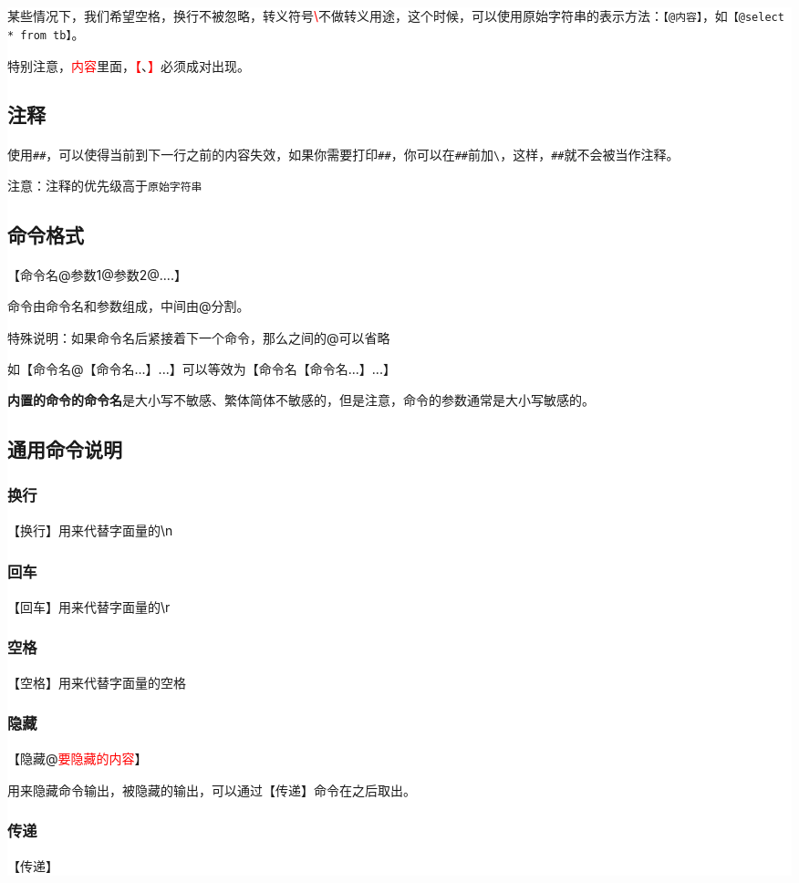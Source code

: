 
某些情况下，我们希望空格，换行不被忽略，转义符号<font color="red">\\</font>不做转义用途，这个时候，可以使用原始字符串的表示方法：`【@内容】`，如`【@select * from tb】`。

特别注意，<font color="red">内容</font>里面，<font color="red">【</font>、<font color="red">】</font>必须成对出现。


## 注释

使用`##`，可以使得当前到下一行之前的内容失效，如果你需要打印`##`，你可以在`##`前加`\`，这样，`##`就不会被当作注释。

注意：注释的优先级高于`原始字符串`


## 命令格式


【命令名@参数1@参数2@....】

命令由命令名和参数组成，中间由@分割。

特殊说明：如果命令名后紧接着下一个命令，那么之间的@可以省略

如【命令名@【命令名...】...】可以等效为【命令名【命令名...】...】

**内置的命令的命令名**是大小写不敏感、繁体简体不敏感的，但是注意，命令的参数通常是大小写敏感的。


## 通用命令说明


### 换行


【换行】用来代替字面量的\\n

### 回车


【回车】用来代替字面量的\\r


### 空格


【空格】用来代替字面量的空格


### 隐藏


【隐藏@<font color="red">要隐藏的内容</font>】

用来隐藏命令输出，被隐藏的输出，可以通过【传递】命令在之后取出。


### 传递


【传递】
